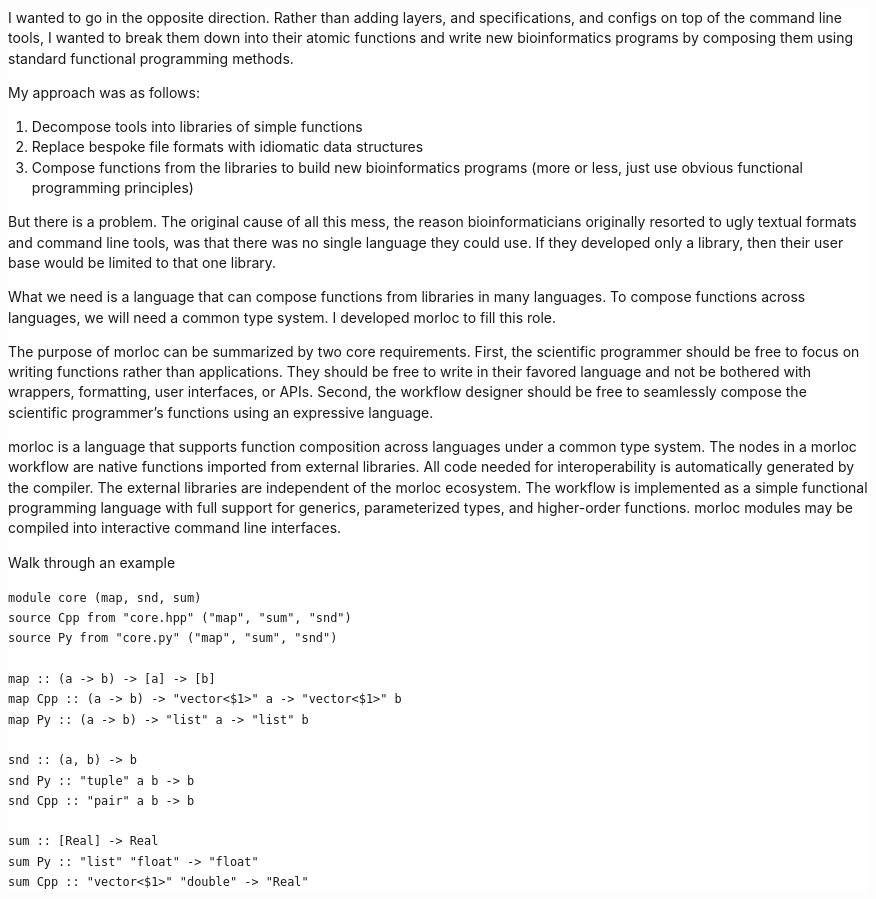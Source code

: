 I wanted to go in the opposite direction. Rather than adding layers, and
specifications, and configs on top of the command line tools, I wanted to break
them down into their atomic functions and write new bioinformatics programs by
composing them using standard functional programming methods.

My approach was as follows:

 1. Decompose tools into libraries of simple functions
 2. Replace bespoke file formats with idiomatic data structures
 3. Compose functions from the libraries to build new bioinformatics programs
    (more or less, just use obvious functional programming principles)

But there is a problem. The original cause of all this mess, the reason
bioinformaticians originally resorted to ugly textual formats and command line
tools, was that there was no single language they could use. If they developed
only a library, then their user base would be limited to that one library.

What we need is a language that can compose functions from libraries in many
languages. To compose functions across languages, we will need a common type
system. I developed morloc to fill this role.

The purpose of morloc can be summarized by two core requirements. First, the
scientific programmer should be free to focus on writing functions rather than
applications. They should be free to write in their favored language and not be
bothered with wrappers, formatting, user interfaces, or APIs. Second, the
workflow designer should be free to seamlessly compose the scientific
programmer’s functions using an expressive language.

morloc is a language that supports function composition across languages under a
common type system. The nodes in a morloc workflow are native functions imported
from external libraries. All code needed for interoperability is automatically
generated by the compiler. The external libraries are independent of the morloc
ecosystem. The workflow is implemented as a simple functional programming
language with full support for generics, parameterized types, and higher-order
functions. morloc modules may be compiled into interactive command line
interfaces.

Walk through an example

```
module core (map, snd, sum)
source Cpp from "core.hpp" ("map", "sum", "snd")
source Py from "core.py" ("map", "sum", "snd")

map :: (a -> b) -> [a] -> [b]
map Cpp :: (a -> b) -> "vector<$1>" a -> "vector<$1>" b
map Py :: (a -> b) -> "list" a -> "list" b

snd :: (a, b) -> b
snd Py :: "tuple" a b -> b
snd Cpp :: "pair" a b -> b

sum :: [Real] -> Real
sum Py :: "list" "float" -> "float"
sum Cpp :: "vector<$1>" "double" -> "Real"
```
